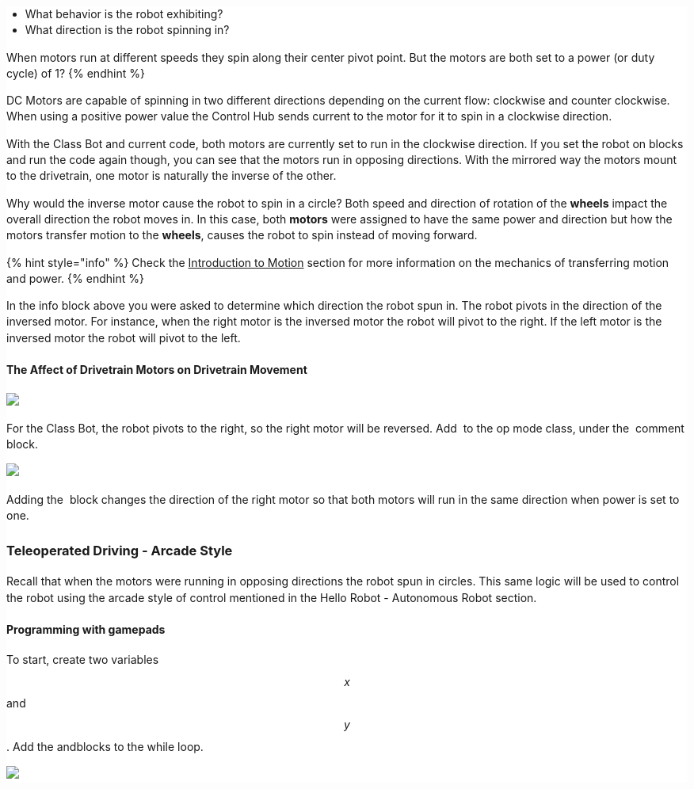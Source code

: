 * What behavior is the robot exhibiting?&#x20;
* What direction is the robot spinning in?

When motors run at different speeds they spin along their center pivot point. But the motors are both set to a power (or duty cycle) of 1?
{% endhint %}

DC Motors are capable of spinning in two different directions depending on the current flow: clockwise and counter clockwise. When using a positive power value the Control Hub sends current to the motor for it to spin in a clockwise direction.

With the Class Bot and current code, both motors are currently set to run in the clockwise direction. If you set the robot on blocks and run the code again though, you can see that the motors run in opposing directions. With the mirrored way the motors mount to the drivetrain, one motor is naturally the inverse of the other.&#x20;

Why would the inverse motor cause the robot to spin in a circle? Both speed and direction of rotation of the **wheels** impact the overall direction the robot moves in. In this case, both **motors** were assigned to have the same power and direction but how the motors transfer motion to the **wheels**, causes the robot to spin instead of moving forward.&#x20;

{% hint style="info" %}
Check the [Introduction to Motion](https://docs.revrobotics.com/duo-build/actuators/introduction-to-motion) section for more information on the mechanics of transferring motion and power.
{% endhint %}

In the info block above you were asked to determine which direction the robot spun in. The robot pivots in the direction of the inversed motor. For instance, when the right motor is the inversed motor the robot will pivot to the right. If the left motor is the inversed motor the robot will pivot to the left.&#x20;

#### The Affect of Drivetrain Motors on Drivetrain Movement

![](https://2589213514-files.gitbook.io/\~/files/v0/b/gitbook-legacy-files/o/assets%2F-M4\_pJHI8HTuZFQTNfcy%2F-MVrZYOdMO43YdZ0zxXy%2F-MVrsHYT6qr4y1KLl-RD%2FDrivetrains-%20motors%20relation%20to%20turning.svg?alt=media\&token=bdddd2dd-dbbd-4204-a772-16dbca06832f)



For the Class Bot, the robot pivots to the right, so the right motor will be reversed. Add <img src="https://2589213514-files.gitbook.io/~/files/v0/b/gitbook-legacy-files/o/assets%2F-M4_pJHI8HTuZFQTNfcy%2F-MVIIB5oT9i9P2l29VHj%2F-MVOBZ-rzSPjT4Aje-Ub%2FMotor%20-%20rightmotorDirection.svg?alt=media&#x26;token=82cbecae-83d2-41a4-b7ee-eda7a029ed9c" alt="" data-size="original"> to the op mode class, under the <img src="https://2589213514-files.gitbook.io/~/files/v0/b/gitbook-legacy-files/o/assets%2F-M4_pJHI8HTuZFQTNfcy%2F-MVIIB5oT9i9P2l29VHj%2F-MVRzzz2RWu0i_oNzqo3%2FComment%20-%20Put%20intialization%20blocks.svg?alt=media&#x26;token=5b100e29-9c67-4bb3-be74-0d35d452cb76" alt="" data-size="original"> comment block.

![](https://2589213514-files.gitbook.io/\~/files/v0/b/gitbook-legacy-files/o/assets%2F-M4\_pJHI8HTuZFQTNfcy%2F-MVIIB5oT9i9P2l29VHj%2F-MVRqXPMgd43HMRJPC1Y%2FDual%20Motor%20-%20Add%20motor%20direction.svg?alt=media\&token=dd43039c-2605-4a0c-9e38-830ff0aa2f2d)

Adding the <img src="https://2589213514-files.gitbook.io/~/files/v0/b/gitbook-legacy-files/o/assets%2F-M4_pJHI8HTuZFQTNfcy%2F-MVIIB5oT9i9P2l29VHj%2F-MVOBZ-rzSPjT4Aje-Ub%2FMotor%20-%20rightmotorDirection.svg?alt=media&#x26;token=82cbecae-83d2-41a4-b7ee-eda7a029ed9c" alt="" data-size="line"> block changes the direction of the right motor so that both motors will run in the same direction when power is set to one.&#x20;

### Teleoperated Driving - Arcade Style

Recall that when the motors were running in opposing directions the robot spun in circles. This same logic will be used to control the robot using the arcade style of control mentioned in the Hello Robot - Autonomous Robot section.&#x20;

#### Programming with gamepads

To start, create two variables $$x$$ and $$y$$ . Add the <img src="https://2589213514-files.gitbook.io/~/files/v0/b/gitbook-legacy-files/o/assets%2F-M4_pJHI8HTuZFQTNfcy%2F-MVIIB5oT9i9P2l29VHj%2F-MVS6vr4fOLI02xyBjhL%2FVariable%20-%20Set%20x%20to.svg?alt=media&#x26;token=99679c61-b207-4053-bfdc-b1f6c973fcc1" alt="" data-size="original">and<img src="https://2589213514-files.gitbook.io/~/files/v0/b/gitbook-legacy-files/o/assets%2F-M4_pJHI8HTuZFQTNfcy%2F-MVIIB5oT9i9P2l29VHj%2F-MVS14nu9_ZE4QKp6Yn5%2FVariable%20-%20Set%20y%20to.svg?alt=media&#x26;token=87f18baa-067c-4059-8ac2-7c20cd45ca55" alt="" data-size="original">blocks to the while loop.

![](https://2589213514-files.gitbook.io/\~/files/v0/b/gitbook-legacy-files/o/assets%2F-M4\_pJHI8HTuZFQTNfcy%2F-MVIIB5oT9i9P2l29VHj%2F-MVST80N7utfTN7C8nn4%2FDual%20Motor%20-%20Add%20x%20and%20y%20variables.svg?alt=media\&token=1720da94-ada1-4dee-aae5-558f8254a88a)
